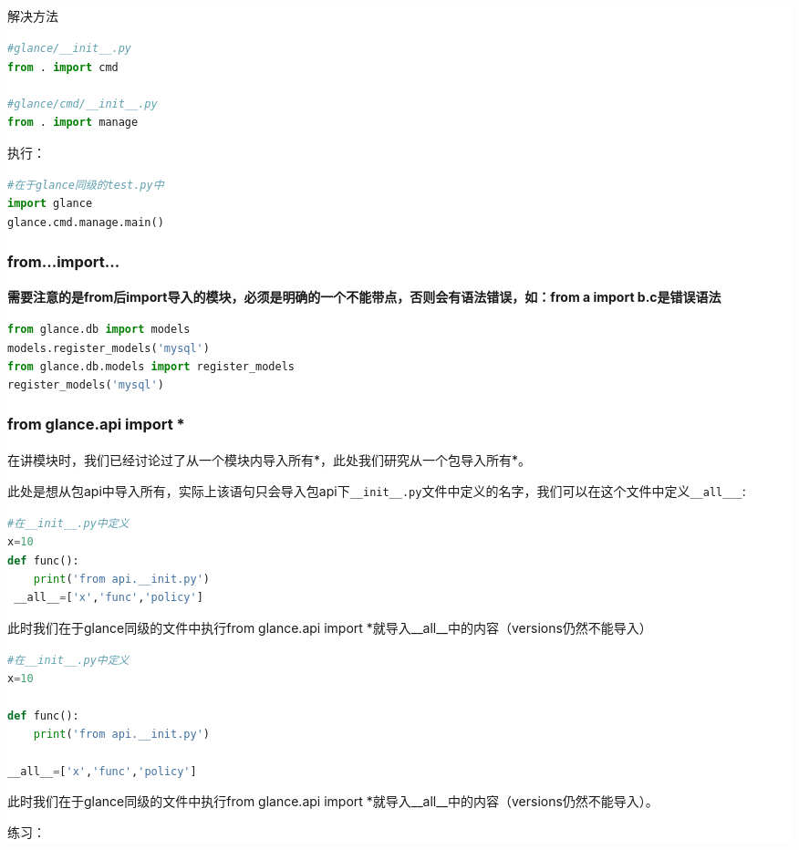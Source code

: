 解决方法

```python
#glance/__init__.py
from . import cmd

#glance/cmd/__init__.py
from . import manage
```

执行：

```python
#在于glance同级的test.py中
import glance
glance.cmd.manage.main()
```

### from...import...

**需要注意的是from后import导入的模块，必须是明确的一个不能带点，否则会有语法错误，如：from a import b.c是错误语法**

```python
from glance.db import models
models.register_models('mysql')
from glance.db.models import register_models
register_models('mysql')
```

### from glance.api import *

在讲模块时，我们已经讨论过了从一个模块内导入所有\*，此处我们研究从一个包导入所有\*。

此处是想从包api中导入所有，实际上该语句只会导入包api下`__init__.py`文件中定义的名字，我们可以在这个文件中定义`__all___`:

```python
#在__init__.py中定义
x=10
def func():
	print('from api.__init.py')
 __all__=['x','func','policy']
```

此时我们在于glance同级的文件中执行from glance.api import *就导入__all__中的内容（versions仍然不能导入）

```python
#在__init__.py中定义
x=10

def func():
    print('from api.__init.py')

__all__=['x','func','policy']
```

此时我们在于glance同级的文件中执行from glance.api import *就导入__all__中的内容（versions仍然不能导入）。

练习：
